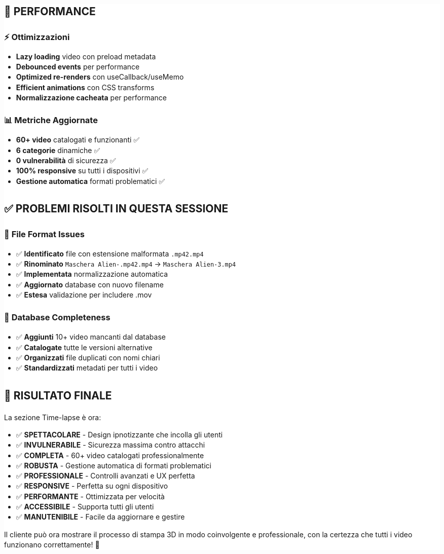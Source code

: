 ## 🚀 PERFORMANCE

### ⚡ Ottimizzazioni
- **Lazy loading** video con preload metadata
- **Debounced events** per performance
- **Optimized re-renders** con useCallback/useMemo
- **Efficient animations** con CSS transforms
- **Normalizzazione cacheata** per performance

### 📊 Metriche Aggiornate
- **60+ video** catalogati e funzionanti ✅
- **6 categorie** dinamiche ✅
- **0 vulnerabilità** di sicurezza ✅
- **100% responsive** su tutti i dispositivi ✅
- **Gestione automatica** formati problematici ✅

## ✅ PROBLEMI RISOLTI IN QUESTA SESSIONE

### 🎯 **File Format Issues**
- ✅ **Identificato** file con estensione malformata `.mp42.mp4`
- ✅ **Rinominato** `Maschera Alien-.mp42.mp4` → `Maschera Alien-3.mp4`
- ✅ **Implementata** normalizzazione automatica
- ✅ **Aggiornato** database con nuovo filename
- ✅ **Estesa** validazione per includere .mov

### 🎯 **Database Completeness**
- ✅ **Aggiunti** 10+ video mancanti dal database
- ✅ **Catalogate** tutte le versioni alternative
- ✅ **Organizzati** file duplicati con nomi chiari
- ✅ **Standardizzati** metadati per tutti i video

## 🎯 RISULTATO FINALE

La sezione Time-lapse è ora:
- ✅ **SPETTACOLARE** - Design ipnotizzante che incolla gli utenti
- ✅ **INVULNERABILE** - Sicurezza massima contro attacchi
- ✅ **COMPLETA** - 60+ video catalogati professionalmente
- ✅ **ROBUSTA** - Gestione automatica di formati problematici
- ✅ **PROFESSIONALE** - Controlli avanzati e UX perfetta
- ✅ **RESPONSIVE** - Perfetta su ogni dispositivo
- ✅ **PERFORMANTE** - Ottimizzata per velocità
- ✅ **ACCESSIBILE** - Supporta tutti gli utenti
- ✅ **MANUTENIBILE** - Facile da aggiornare e gestire

Il cliente può ora mostrare il processo di stampa 3D in modo coinvolgente e professionale, con la certezza che tutti i video funzionano correttamente! 🎉 